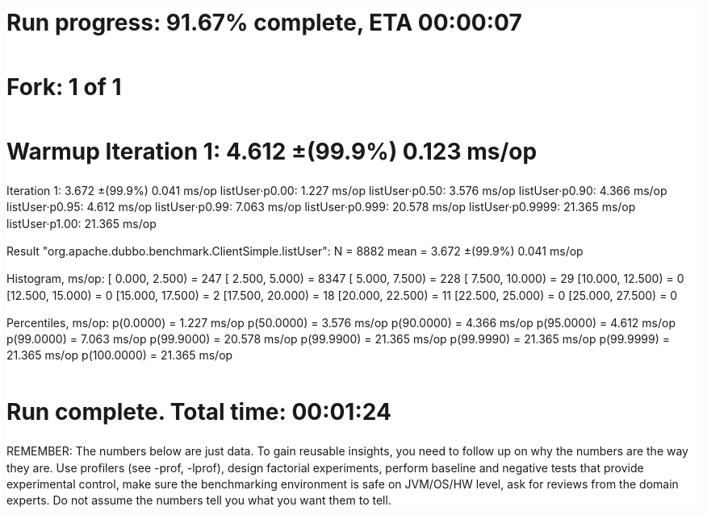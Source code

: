 # Run progress: 91.67% complete, ETA 00:00:07
# Fork: 1 of 1
# Warmup Iteration   1: 4.612 ±(99.9%) 0.123 ms/op
Iteration   1: 3.672 ±(99.9%) 0.041 ms/op
                 listUser·p0.00:   1.227 ms/op
                 listUser·p0.50:   3.576 ms/op
                 listUser·p0.90:   4.366 ms/op
                 listUser·p0.95:   4.612 ms/op
                 listUser·p0.99:   7.063 ms/op
                 listUser·p0.999:  20.578 ms/op
                 listUser·p0.9999: 21.365 ms/op
                 listUser·p1.00:   21.365 ms/op



Result "org.apache.dubbo.benchmark.ClientSimple.listUser":
  N = 8882
  mean =      3.672 ±(99.9%) 0.041 ms/op

  Histogram, ms/op:
    [ 0.000,  2.500) = 247 
    [ 2.500,  5.000) = 8347 
    [ 5.000,  7.500) = 228 
    [ 7.500, 10.000) = 29 
    [10.000, 12.500) = 0 
    [12.500, 15.000) = 0 
    [15.000, 17.500) = 2 
    [17.500, 20.000) = 18 
    [20.000, 22.500) = 11 
    [22.500, 25.000) = 0 
    [25.000, 27.500) = 0 

  Percentiles, ms/op:
      p(0.0000) =      1.227 ms/op
     p(50.0000) =      3.576 ms/op
     p(90.0000) =      4.366 ms/op
     p(95.0000) =      4.612 ms/op
     p(99.0000) =      7.063 ms/op
     p(99.9000) =     20.578 ms/op
     p(99.9900) =     21.365 ms/op
     p(99.9990) =     21.365 ms/op
     p(99.9999) =     21.365 ms/op
    p(100.0000) =     21.365 ms/op


# Run complete. Total time: 00:01:24

REMEMBER: The numbers below are just data. To gain reusable insights, you need to follow up on
why the numbers are the way they are. Use profilers (see -prof, -lprof), design factorial
experiments, perform baseline and negative tests that provide experimental control, make sure
the benchmarking environment is safe on JVM/OS/HW level, ask for reviews from the domain experts.
Do not assume the numbers tell you what you want them to tell.
